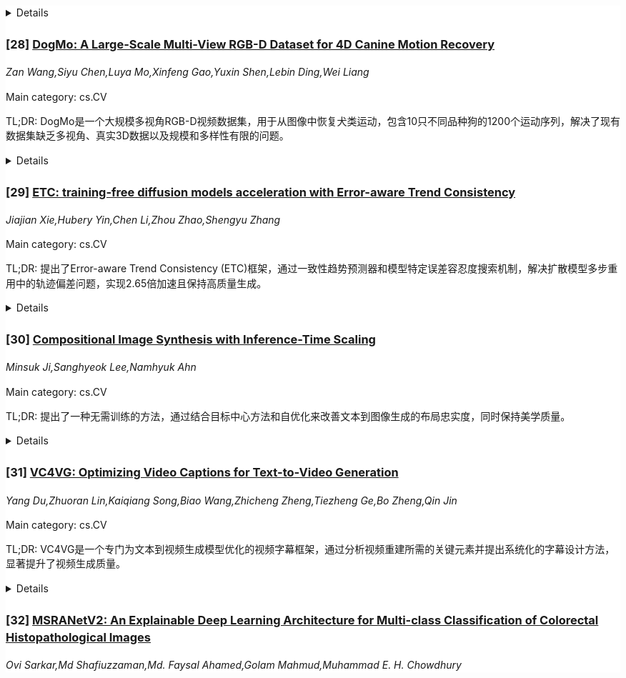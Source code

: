 
<details><summary>Details</summary></details>


### [28] [DogMo: A Large-Scale Multi-View RGB-D Dataset for 4D Canine Motion Recovery](https://arxiv.org/abs/2510.24117)
*Zan Wang,Siyu Chen,Luya Mo,Xinfeng Gao,Yuxin Shen,Lebin Ding,Wei Liang*

Main category: cs.CV

TL;DR: DogMo是一个大规模多视角RGB-D视频数据集，用于从图像中恢复犬类运动，包含10只不同品种狗的1200个运动序列，解决了现有数据集缺乏多视角、真实3D数据以及规模和多样性有限的问题。


<details><summary>Details</summary></details>


### [29] [ETC: training-free diffusion models acceleration with Error-aware Trend Consistency](https://arxiv.org/abs/2510.24129)
*Jiajian Xie,Hubery Yin,Chen Li,Zhou Zhao,Shengyu Zhang*

Main category: cs.CV

TL;DR: 提出了Error-aware Trend Consistency (ETC)框架，通过一致性趋势预测器和模型特定误差容忍度搜索机制，解决扩散模型多步重用中的轨迹偏差问题，实现2.65倍加速且保持高质量生成。


<details><summary>Details</summary></details>


### [30] [Compositional Image Synthesis with Inference-Time Scaling](https://arxiv.org/abs/2510.24133)
*Minsuk Ji,Sanghyeok Lee,Namhyuk Ahn*

Main category: cs.CV

TL;DR: 提出了一种无需训练的方法，通过结合目标中心方法和自优化来改善文本到图像生成的布局忠实度，同时保持美学质量。


<details><summary>Details</summary></details>


### [31] [VC4VG: Optimizing Video Captions for Text-to-Video Generation](https://arxiv.org/abs/2510.24134)
*Yang Du,Zhuoran Lin,Kaiqiang Song,Biao Wang,Zhicheng Zheng,Tiezheng Ge,Bo Zheng,Qin Jin*

Main category: cs.CV

TL;DR: VC4VG是一个专门为文本到视频生成模型优化的视频字幕框架，通过分析视频重建所需的关键元素并提出系统化的字幕设计方法，显著提升了视频生成质量。


<details><summary>Details</summary></details>


### [32] [MSRANetV2: An Explainable Deep Learning Architecture for Multi-class Classification of Colorectal Histopathological Images](https://arxiv.org/abs/2510.24136)
*Ovi Sarkar,Md Shafiuzzaman,Md. Faysal Ahamed,Golam Mahmud,Muhammad E. H. Chowdhury*

